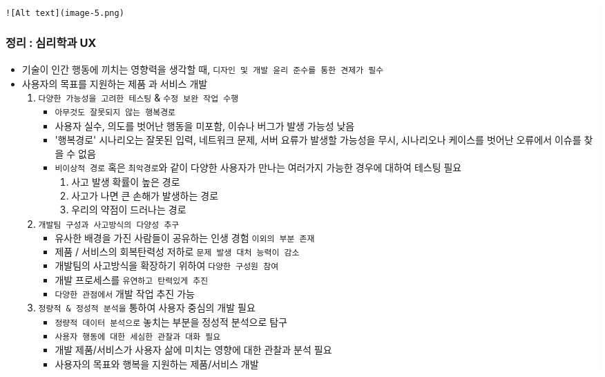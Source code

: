     ![Alt text](image-5.png)

### 정리 : 심리학과 UX
- 기술이 인간 행동에 끼치는 영향력을 생각할 때, `디자인 및 개발 윤리 준수를 통한 견제가 필수`
- 사용자의 목표를 지원하는 제품 과 서비스 개발
    1. `다양한 가능성을 고려한 테스팅` & `수정 보완 작업 수행`
        - `아무것도 잘못되지 않는 행복경로`
        - 사용자 실수, 의도를 벗어난 행동을 미포함, 이슈나 버그가 발생 가능성 낮음
        - '행복경로' 시나리오는 잘못된 입력, 네트워크 문제, 서버 요류가 발생할 가능성을 무시, 시나리오나 케이스를 벗어난 오류에서 이슈를 찾을 수 없음
        - `비이상적 경로` 혹은 `최악경로`와 같이 다양한 사용자가 만나는 여러가지 가능한 경우에 대하여 테스팅 필요 
            1. 사고 발생 확률이 높은 경로
            2. 사고가 나면 큰 손해가 발생하는 경로
            3. 우리의 약점이 드러나는 경로
    2. `개발팀 구성과 사고방식의 다양성 추구`
        - 유사한 배경을 가진 사람들이 공유하는 인생 경험 `이외의 부분 존재`
        - 제품 / 서비스의 회복탄력성 저하로 `문제 발생 대처 능력이 감소`
        - 개발팀의 사고방식을 확장하기 위하여 `다양한 구성원 참여`
        - 개발 프로세스를 `유연하고 탄력있게 추진`
        - `다양한 관점에서` 개발 작업 추진 가능
    3. `정량적 & 정성적 분석을` 통하여 사용자 중심의 개발 필요
        - `정량적 데이터 분석으로` 놓치는 부분을 정성적 분석으로 탐구
        - `사용자 행동에 대한 세심한 관찰과 대화 필요`
        - 개발 제품/서비스가 사용자 삶에 미치는 영향에 대한 관찰과 분석 필요
        - 사용자의 목표와 행복을 지원하는 제품/서비스 개발
 